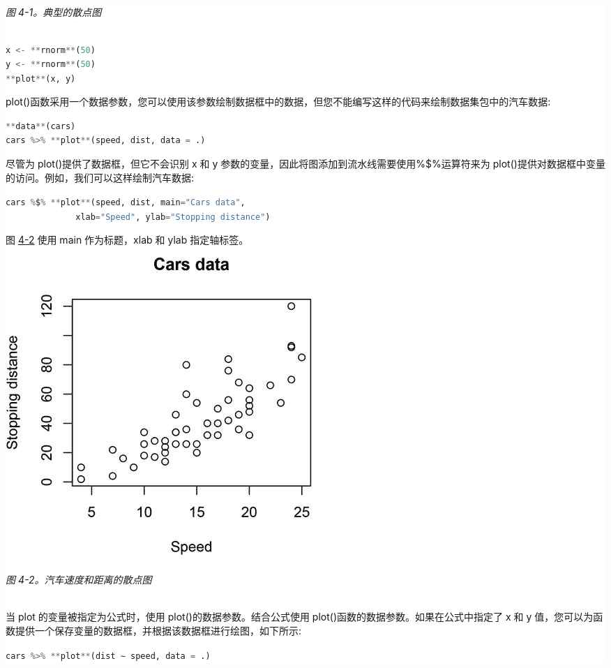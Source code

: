 ###### 图 4-1。典型的散点图

```py
x <- **rnorm**(50)
y <- **rnorm**(50)
**plot**(x, y)
```

plot()函数采用一个数据参数，您可以使用该参数绘制数据框中的数据，但您不能编写这样的代码来绘制数据集包中的汽车数据:

```py
**data**(cars)
cars %>% **plot**(speed, dist, data = .)
```

尽管为 plot()提供了数据框，但它不会识别 x 和 y 参数的变量，因此将图添加到流水线需要使用%$%运算符来为 plot()提供对数据框中变量的访问。例如，我们可以这样绘制汽车数据:

```py
cars %$% **plot**(speed, dist, main="Cars data",
              xlab="Speed", ylab="Stopping distance")
```

图 [4-2](#Fig2) 使用 main 作为标题，xlab 和 ylab 指定轴标签。

![A439481_1_En_4_Fig2_HTML.jpg](img/A439481_1_En_4_Fig2_HTML.jpg)

###### 图 4-2。汽车速度和距离的散点图

当 plot 的变量被指定为公式时，使用 plot()的数据参数。结合公式使用 plot()函数的数据参数。如果在公式中指定了 x 和 y 值，您可以为函数提供一个保存变量的数据框，并根据该数据框进行绘图，如下所示:

```py
cars %>% **plot**(dist ∼ speed, data = .)
```
